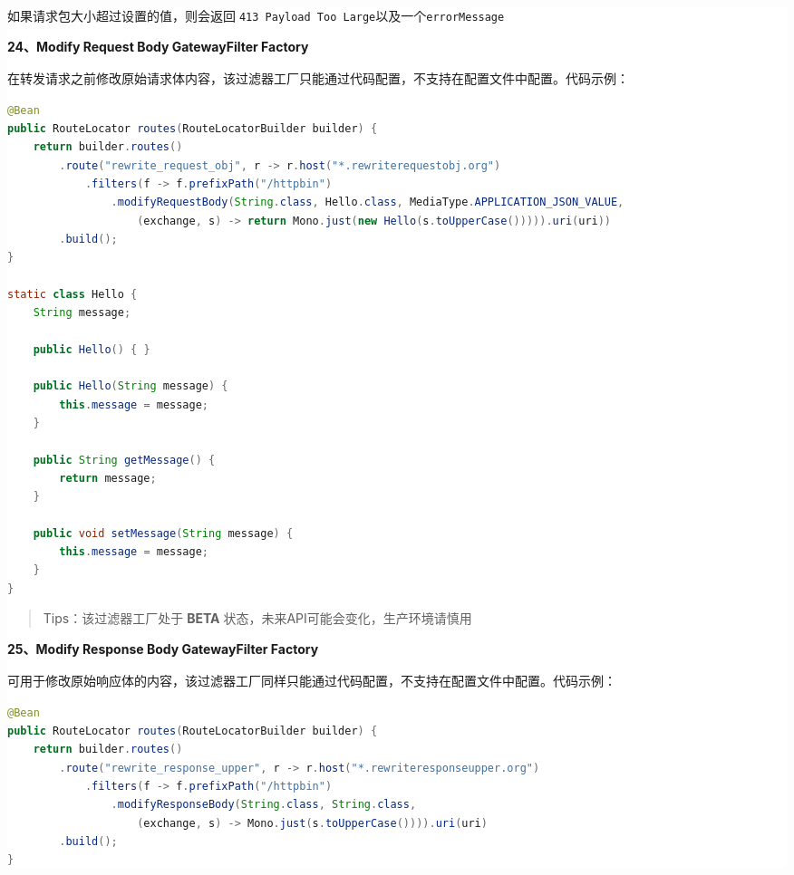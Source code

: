 
如果请求包大小超过设置的值，则会返回 `413 Payload Too Large`以及一个`errorMessage`

**24、Modify Request Body GatewayFilter Factory**

在转发请求之前修改原始请求体内容，该过滤器工厂只能通过代码配置，不支持在配置文件中配置。代码示例：

```java
@Bean
public RouteLocator routes(RouteLocatorBuilder builder) {
    return builder.routes()
        .route("rewrite_request_obj", r -> r.host("*.rewriterequestobj.org")
            .filters(f -> f.prefixPath("/httpbin")
                .modifyRequestBody(String.class, Hello.class, MediaType.APPLICATION_JSON_VALUE,
                    (exchange, s) -> return Mono.just(new Hello(s.toUpperCase())))).uri(uri))
        .build();
}
 
static class Hello {
    String message;
 
    public Hello() { }
 
    public Hello(String message) {
        this.message = message;
    }
 
    public String getMessage() {
        return message;
    }
 
    public void setMessage(String message) {
        this.message = message;
    }
}
```

> Tips：该过滤器工厂处于 **BETA** 状态，未来API可能会变化，生产环境请慎用

**25、Modify Response Body GatewayFilter Factory**

可用于修改原始响应体的内容，该过滤器工厂同样只能通过代码配置，不支持在配置文件中配置。代码示例：

```java
@Bean
public RouteLocator routes(RouteLocatorBuilder builder) {
    return builder.routes()
        .route("rewrite_response_upper", r -> r.host("*.rewriteresponseupper.org")
            .filters(f -> f.prefixPath("/httpbin")
                .modifyResponseBody(String.class, String.class,
                    (exchange, s) -> Mono.just(s.toUpperCase()))).uri(uri)
        .build();
}

```

